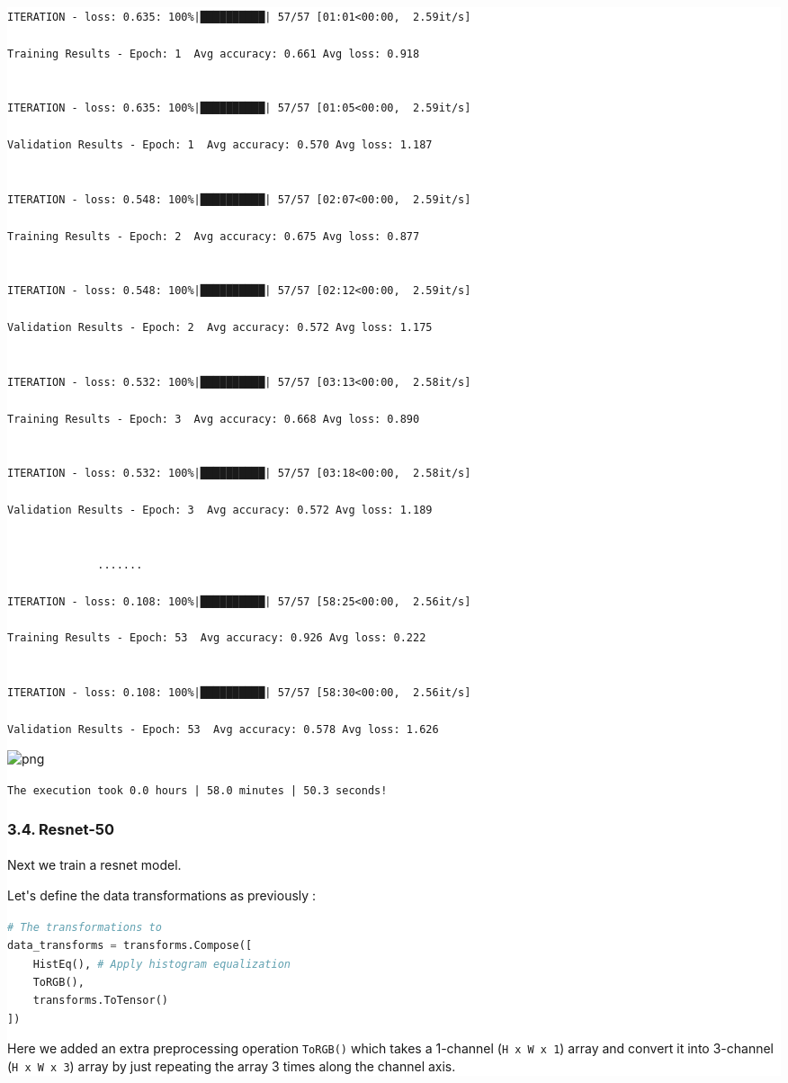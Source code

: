 
    ITERATION - loss: 0.635: 100%|██████████| 57/57 [01:01<00:00,  2.59it/s]

    Training Results - Epoch: 1  Avg accuracy: 0.661 Avg loss: 0.918


    ITERATION - loss: 0.635: 100%|██████████| 57/57 [01:05<00:00,  2.59it/s]

    Validation Results - Epoch: 1  Avg accuracy: 0.570 Avg loss: 1.187


    ITERATION - loss: 0.548: 100%|██████████| 57/57 [02:07<00:00,  2.59it/s]

    Training Results - Epoch: 2  Avg accuracy: 0.675 Avg loss: 0.877


    ITERATION - loss: 0.548: 100%|██████████| 57/57 [02:12<00:00,  2.59it/s]

    Validation Results - Epoch: 2  Avg accuracy: 0.572 Avg loss: 1.175


    ITERATION - loss: 0.532: 100%|██████████| 57/57 [03:13<00:00,  2.58it/s]

    Training Results - Epoch: 3  Avg accuracy: 0.668 Avg loss: 0.890


    ITERATION - loss: 0.532: 100%|██████████| 57/57 [03:18<00:00,  2.58it/s]

    Validation Results - Epoch: 3  Avg accuracy: 0.572 Avg loss: 1.189


                  .......
                  
    ITERATION - loss: 0.108: 100%|██████████| 57/57 [58:25<00:00,  2.56it/s]

    Training Results - Epoch: 53  Avg accuracy: 0.926 Avg loss: 0.222


    ITERATION - loss: 0.108: 100%|██████████| 57/57 [58:30<00:00,  2.56it/s]

    Validation Results - Epoch: 53  Avg accuracy: 0.578 Avg loss: 1.626


    


![png](experiments_fer_gdrive_files/experiments_fer_gdrive_46_214.png)


    The execution took 0.0 hours | 58.0 minutes | 50.3 seconds!



### 3.4. Resnet-50 
Next we train a resnet model.

Let's define the data transformations as previously :
```python
# The transformations to 
data_transforms = transforms.Compose([
    HistEq(), # Apply histogram equalization
    ToRGB(), 
    transforms.ToTensor()
])
```
Here we added an extra preprocessing operation `ToRGB()` which takes a 1-channel (`H x W x 1`) array and convert it into 
3-channel (`H x W x 3`) array by just repeating the array 3 times along the channel axis.
